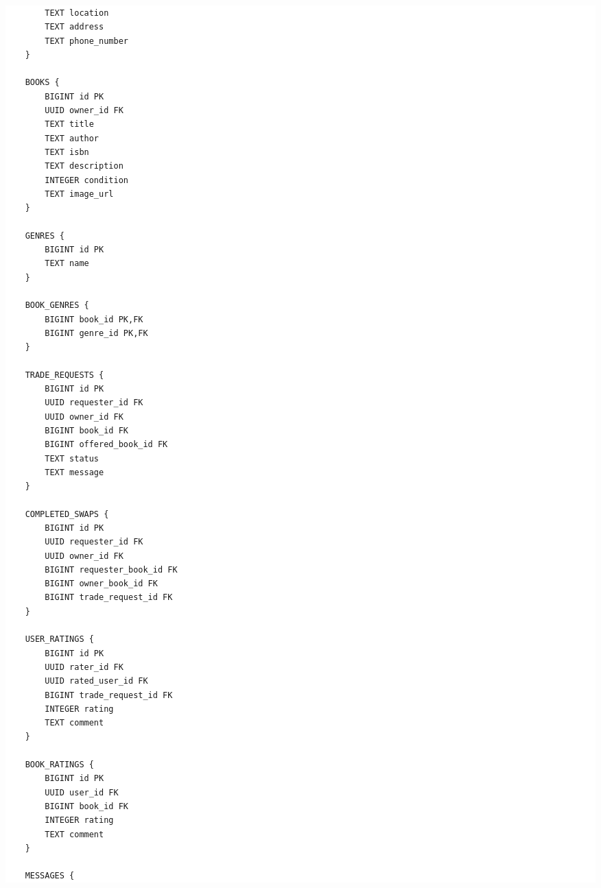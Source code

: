 ```mermaid
        TEXT location
        TEXT address
        TEXT phone_number
    }
    
    BOOKS {
        BIGINT id PK
        UUID owner_id FK
        TEXT title
        TEXT author
        TEXT isbn
        TEXT description
        INTEGER condition
        TEXT image_url
    }
    
    GENRES {
        BIGINT id PK
        TEXT name
    }
    
    BOOK_GENRES {
        BIGINT book_id PK,FK
        BIGINT genre_id PK,FK
    }
    
    TRADE_REQUESTS {
        BIGINT id PK
        UUID requester_id FK
        UUID owner_id FK
        BIGINT book_id FK
        BIGINT offered_book_id FK
        TEXT status
        TEXT message
    }
    
    COMPLETED_SWAPS {
        BIGINT id PK
        UUID requester_id FK
        UUID owner_id FK
        BIGINT requester_book_id FK
        BIGINT owner_book_id FK
        BIGINT trade_request_id FK
    }
    
    USER_RATINGS {
        BIGINT id PK
        UUID rater_id FK
        UUID rated_user_id FK
        BIGINT trade_request_id FK
        INTEGER rating
        TEXT comment
    }
    
    BOOK_RATINGS {
        BIGINT id PK
        UUID user_id FK
        BIGINT book_id FK
        INTEGER rating
        TEXT comment
    }
    
    MESSAGES {
```